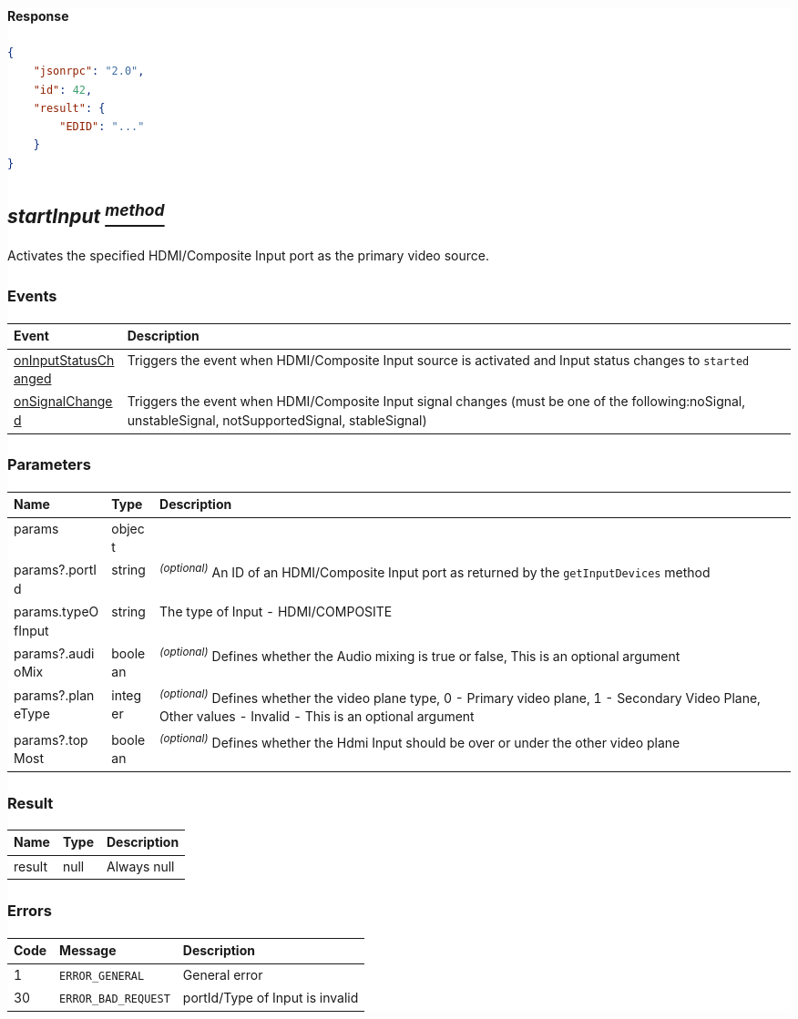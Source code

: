 #### Response

```json
{
    "jsonrpc": "2.0",
    "id": 42,
    "result": {
        "EDID": "..."
    }
}
```

<a name="method.startInput"></a>
## *startInput [<sup>method</sup>](#head.Methods)*

Activates the specified HDMI/Composite Input port as the primary video source.

### Events

| Event | Description |
| :-------- | :-------- |
| [onInputStatusChanged](#event.onInputStatusChanged) | Triggers the event when HDMI/Composite Input source is activated and Input status changes to `started` |
| [onSignalChanged](#event.onSignalChanged) | Triggers the event when HDMI/Composite Input signal changes (must be one of the following:noSignal, unstableSignal, notSupportedSignal, stableSignal) |
### Parameters

| Name | Type | Description |
| :-------- | :-------- | :-------- |
| params | object |  |
| params?.portId | string | <sup>*(optional)*</sup> An ID of an HDMI/Composite Input port as returned by the `getInputDevices` method |
| params.typeOfInput | string | The type of Input - HDMI/COMPOSITE |
| params?.audioMix | boolean | <sup>*(optional)*</sup> Defines whether the Audio mixing is true or false, This is an optional argument |
| params?.planeType | integer | <sup>*(optional)*</sup> Defines whether the video plane type, 0 - Primary video plane, 1 - Secondary Video Plane, Other values - Invalid - This is an optional argument  |
| params?.topMost | boolean | <sup>*(optional)*</sup> Defines whether the Hdmi Input should be over or under the other video plane |

### Result

| Name | Type | Description |
| :-------- | :-------- | :-------- |
| result | null | Always null |

### Errors

| Code | Message | Description |
| :-------- | :-------- | :-------- |
| 1 | ```ERROR_GENERAL``` | General error |
| 30 | ```ERROR_BAD_REQUEST``` | portId/Type of Input is invalid |
